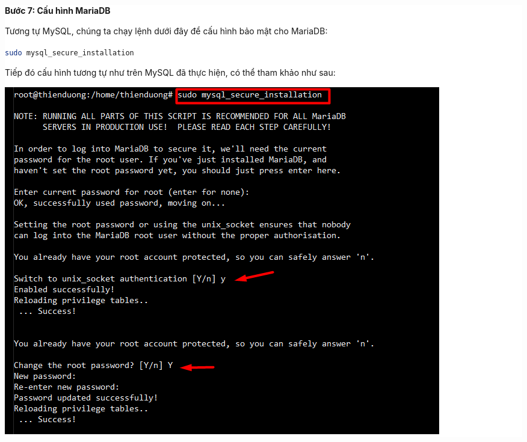 **Bước 7: Cấu hình MariaDB**

Tương tự MySQL, chúng ta chạy lệnh dưới đây để cấu hình bảo mật cho MariaDB:

```bash
sudo mysql_secure_installation
```

Tiếp đó cấu hình tương tự như trên MySQL đã thực hiện, có thể tham khảo như sau:

![image.png](/Images/tuan_3_csdl/image%2013.png)
